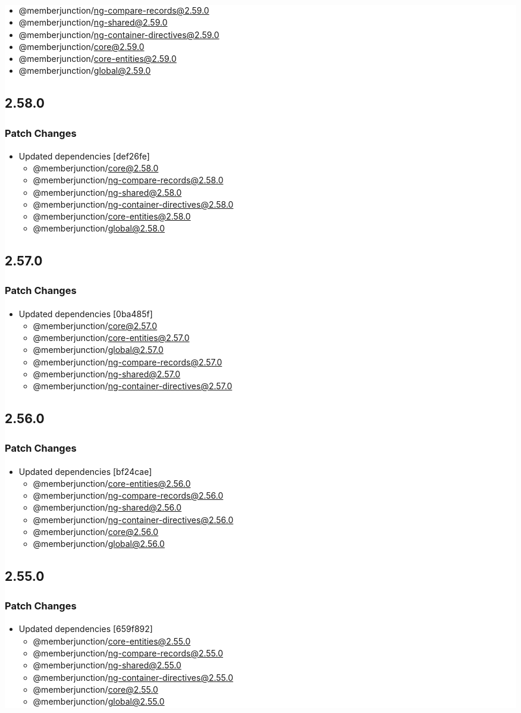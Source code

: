 - @memberjunction/ng-compare-records@2.59.0
- @memberjunction/ng-shared@2.59.0
- @memberjunction/ng-container-directives@2.59.0
- @memberjunction/core@2.59.0
- @memberjunction/core-entities@2.59.0
- @memberjunction/global@2.59.0

## 2.58.0

### Patch Changes

- Updated dependencies [def26fe]
  - @memberjunction/core@2.58.0
  - @memberjunction/ng-compare-records@2.58.0
  - @memberjunction/ng-shared@2.58.0
  - @memberjunction/ng-container-directives@2.58.0
  - @memberjunction/core-entities@2.58.0
  - @memberjunction/global@2.58.0

## 2.57.0

### Patch Changes

- Updated dependencies [0ba485f]
  - @memberjunction/core@2.57.0
  - @memberjunction/core-entities@2.57.0
  - @memberjunction/global@2.57.0
  - @memberjunction/ng-compare-records@2.57.0
  - @memberjunction/ng-shared@2.57.0
  - @memberjunction/ng-container-directives@2.57.0

## 2.56.0

### Patch Changes

- Updated dependencies [bf24cae]
  - @memberjunction/core-entities@2.56.0
  - @memberjunction/ng-compare-records@2.56.0
  - @memberjunction/ng-shared@2.56.0
  - @memberjunction/ng-container-directives@2.56.0
  - @memberjunction/core@2.56.0
  - @memberjunction/global@2.56.0

## 2.55.0

### Patch Changes

- Updated dependencies [659f892]
  - @memberjunction/core-entities@2.55.0
  - @memberjunction/ng-compare-records@2.55.0
  - @memberjunction/ng-shared@2.55.0
  - @memberjunction/ng-container-directives@2.55.0
  - @memberjunction/core@2.55.0
  - @memberjunction/global@2.55.0
